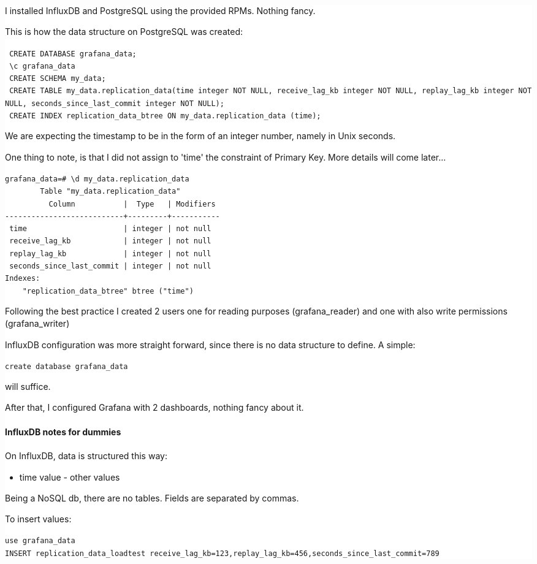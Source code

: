 I installed InfluxDB and PostgreSQL using the provided RPMs. Nothing fancy.


This is how the data structure on PostgreSQL was created:

```
 CREATE DATABASE grafana_data;
 \c grafana_data
 CREATE SCHEMA my_data;
 CREATE TABLE my_data.replication_data(time integer NOT NULL, receive_lag_kb integer NOT NULL, replay_lag_kb integer NOT NULL, seconds_since_last_commit integer NOT NULL);
 CREATE INDEX replication_data_btree ON my_data.replication_data (time);
```

We are expecting the timestamp to be in the form of an integer number, namely in Unix seconds.

One thing to note, is that I did not assign to 'time' the constraint of Primary Key. More details will come later...

```
grafana_data=# \d my_data.replication_data
        Table "my_data.replication_data"
          Column           |  Type   | Modifiers
---------------------------+---------+-----------
 time                      | integer | not null
 receive_lag_kb            | integer | not null
 replay_lag_kb             | integer | not null
 seconds_since_last_commit | integer | not null
Indexes:
    "replication_data_btree" btree ("time")
```


Following the best practice I created 2 users one for reading purposes (grafana_reader) and one with also write permissions (grafana_writer)


InfluxDB configuration was more straight forward, since there is no data structure to define. A simple:

```
create database grafana_data
```

will suffice.


After that, I configured Grafana with 2 dashboards, nothing fancy about it.

#### InfluxDB notes for dummies

On InfluxDB, data is structured this way:

- time value - other values

Being a NoSQL db, there are no tables. Fields are separated by commas.

To insert values:

```
use grafana_data
INSERT replication_data_loadtest receive_lag_kb=123,replay_lag_kb=456,seconds_since_last_commit=789
```
